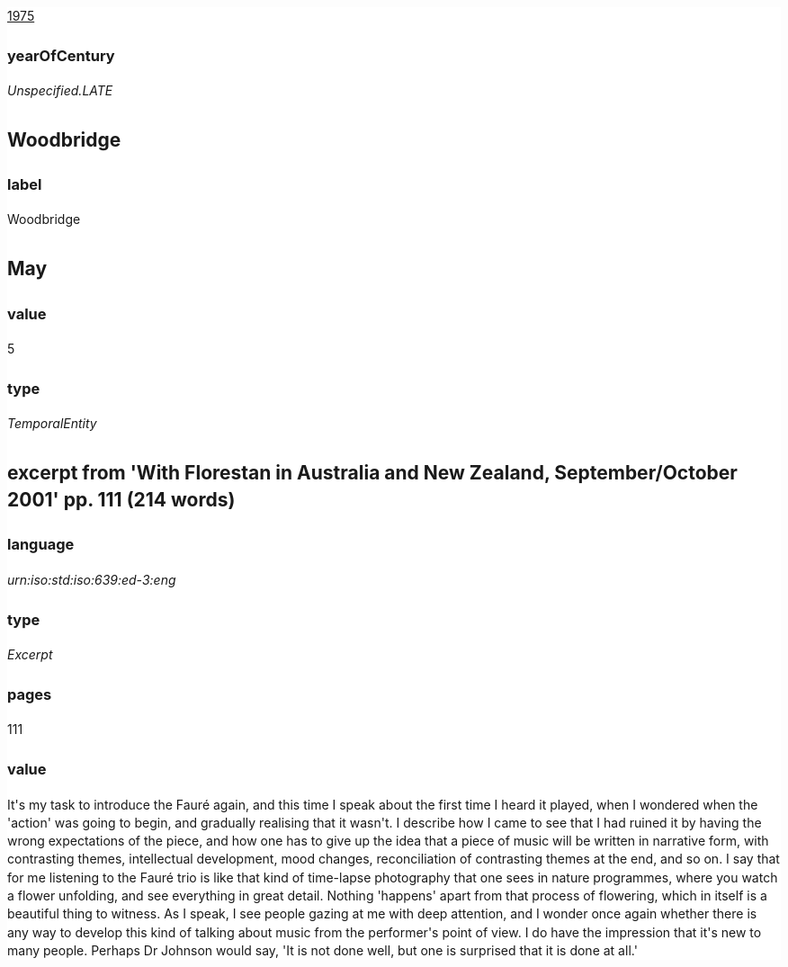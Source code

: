 
[1975](#1975)

### yearOfCentury


*Unspecified.LATE*

## Woodbridge

### label


Woodbridge

## May

### value


5

### type


*TemporalEntity*

## excerpt from 'With Florestan in Australia and New Zealand, September/October 2001' pp. 111 (214 words)

### language


*urn:iso:std:iso:639:ed-3:eng*

### type


*Excerpt*

### pages


111

### value


<p>It's my task to introduce the Faur&eacute; again, and this time I speak about the first time I heard it played, when I wondered when the 'action' was going to begin, and gradually realising that it wasn't. I describe how I came to see that I had ruined it by having the wrong expectations of the piece, and how one has to give up the idea that a piece of music will be written in narrative form, with contrasting themes, intellectual development, mood changes, reconciliation of contrasting themes at the end, and so on. I say that for me listening to the Faur&eacute; trio is like that kind of time-lapse photography that one sees in nature programmes, where you watch a flower unfolding, and see everything in great detail. Nothing 'happens' apart from that process of flowering, which in itself is a beautiful thing to witness. As I speak, I see people gazing at me with deep attention, and I wonder once again whether there is any way to develop this kind of talking about music from the performer's point of view. I do have the impression that it's new to many people. Perhaps Dr Johnson would say, 'It is not done well, but one is surprised that it is done at all.'</p>
